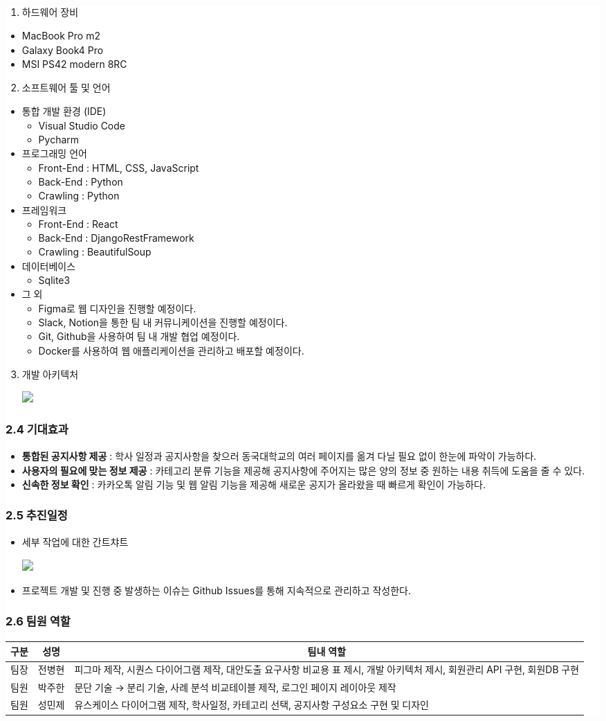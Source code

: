 1) 하드웨어 장비

- MacBook Pro m2
- Galaxy Book4 Pro
- MSI PS42 modern 8RC

2) 소프트웨어 툴 및 언어

- 통합 개발 환경 (IDE)
    - Visual Studio Code
    - Pycharm
- 프로그래밍 언어
    - Front-End : HTML, CSS, JavaScript
    - Back-End : Python
    - Crawling : Python
- 프레임워크
    - Front-End : React
    - Back-End : DjangoRestFramework
    - Crawling : BeautifulSoup
- 데이터베이스
    - Sqlite3
- 그 외
    - Figma로 웹 디자인을 진행할 예정이다.
    - Slack, Notion을 통한 팀 내 커뮤니케이션을 진행할 예정이다.
    - Git, Github을 사용하여 팀 내 개발 협업 예정이다.
    - Docker를 사용하여 웹 애플리케이션을 관리하고 배포할 예정이다.

3) 개발 아키텍처

    <img src="https://github.com/CSID-DGU/2024-1-OSSProj-GiveMeTen-11/assets/101497652/2acc470e-0822-4f59-aafb-51cea1cd0573" width="80%">

### 2.4 기대효과

- **통합된 공지사항 제공** : 학사 일정과 공지사항을 찾으러 동국대학교의 여러 페이지를 옮겨 다닐 필요 없이 한눈에 파악이 가능하다.
- **사용자의 필요에 맞는 정보 제공** : 카테고리 분류 기능을 제공해 공지사항에 주어지는 많은 양의 정보 중 원하는 내용 취득에 도움을 줄 수 있다.
- **신속한 정보 확인** : 카카오톡 알림 기능 및 웹 알림 기능을 제공해 새로운 공지가 올라왔을 때 빠르게 확인이 가능하다.

### 2.5 추진일정

- 세부 작업에 대한 간트챠트
    
    <img src="https://github.com/CSID-DGU/2024-1-OSSProj-GiveMeTen-11/assets/101497652/52599881-d564-496e-9ee5-405bbdc544aa" width="80%">
    
- 프로젝트 개발 및 진행 중 발생하는 이슈는 Github Issues를 통해 지속적으로 관리하고 작성한다.

### 2.6 팀원 역할

| 구분 | 성명 | 팀내 역할 |
| --- | --- | --- |
| 팀장 | 전병현 | 피그마 제작, 시퀀스 다이어그램 제작, 대안도출 요구사항 비교용 표 제시, 개발 아키텍처 제시, 회원관리 API 구현, 회원DB 구현 |
| 팀원 | 박주한 | 문단 기술 → 분리 기술, 사례 분석 비교테이블 제작, 로그인 페이지 레이아웃 제작 |
| 팀원 | 성민제 | 유스케이스 다이어그램 제작, 학사일정, 카테고리 선택, 공지사항 구성요소 구현 및 디자인 |
